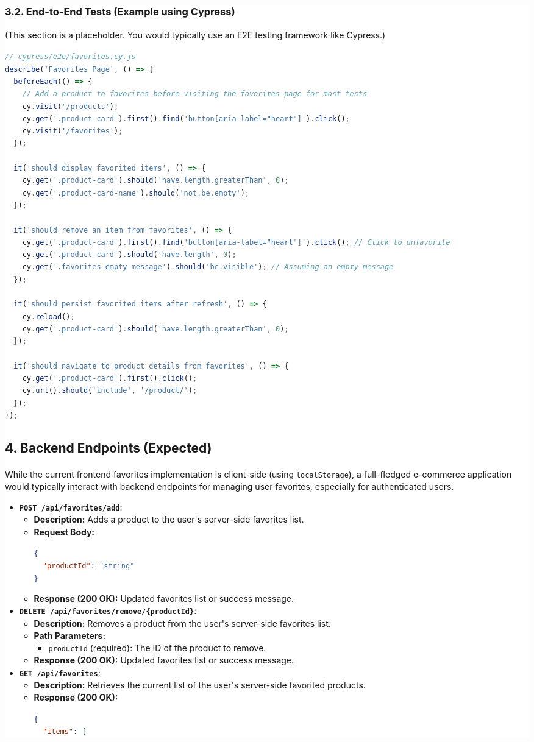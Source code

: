 ### 3.2. End-to-End Tests (Example using Cypress)

(This section is a placeholder. You would typically use an E2E testing framework like Cypress.)

```javascript
// cypress/e2e/favorites.cy.js
describe('Favorites Page', () => {
  beforeEach(() => {
    // Add a product to favorites before visiting the favorites page for most tests
    cy.visit('/products');
    cy.get('.product-card').first().find('button[aria-label="heart"]').click();
    cy.visit('/favorites');
  });

  it('should display favorited items', () => {
    cy.get('.product-card').should('have.length.greaterThan', 0);
    cy.get('.product-card-name').should('not.be.empty');
  });

  it('should remove an item from favorites', () => {
    cy.get('.product-card').first().find('button[aria-label="heart"]').click(); // Click to unfavorite
    cy.get('.product-card').should('have.length', 0);
    cy.get('.favorites-empty-message').should('be.visible'); // Assuming an empty message
  });

  it('should persist favorited items after refresh', () => {
    cy.reload();
    cy.get('.product-card').should('have.length.greaterThan', 0);
  });

  it('should navigate to product details from favorites', () => {
    cy.get('.product-card').first().click();
    cy.url().should('include', '/product/');
  });
});
```

## 4. Backend Endpoints (Expected)

While the current frontend favorites implementation is client-side (using `localStorage`), a full-fledged e-commerce application would typically interact with backend endpoints for managing user favorites, especially for authenticated users.

*   **`POST /api/favorites/add`**:
    *   **Description:** Adds a product to the user's server-side favorites list.
    *   **Request Body:**
        ```json
        {
          "productId": "string"
        }
        ```
    *   **Response (200 OK):** Updated favorites list or success message.
*   **`DELETE /api/favorites/remove/{productId}`**:
    *   **Description:** Removes a product from the user's server-side favorites list.
    *   **Path Parameters:**
        *   `productId` (required): The ID of the product to remove.
    *   **Response (200 OK):** Updated favorites list or success message.
*   **`GET /api/favorites`**:
    *   **Description:** Retrieves the current list of the user's server-side favorited products.
    *   **Response (200 OK):**
        ```json
        {
          "items": [